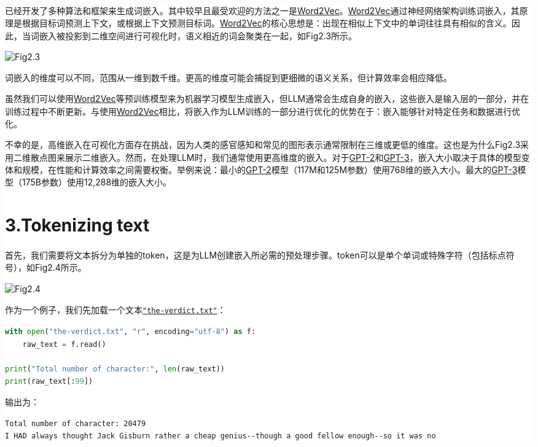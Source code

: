 已经开发了多种算法和框架来生成词嵌入。其中较早且最受欢迎的方法之一是[Word2Vec](https://shichaoxin.com/2021/01/17/%E6%B7%B1%E5%BA%A6%E5%AD%A6%E4%B9%A0%E5%9F%BA%E7%A1%80-%E7%AC%AC%E5%9B%9B%E5%8D%81%E4%BA%94%E8%AF%BE-%E8%87%AA%E7%84%B6%E8%AF%AD%E8%A8%80%E5%A4%84%E7%90%86%E4%B8%8E%E8%AF%8D%E5%B5%8C%E5%85%A5/#4word2vec)。[Word2Vec](https://shichaoxin.com/2021/01/17/%E6%B7%B1%E5%BA%A6%E5%AD%A6%E4%B9%A0%E5%9F%BA%E7%A1%80-%E7%AC%AC%E5%9B%9B%E5%8D%81%E4%BA%94%E8%AF%BE-%E8%87%AA%E7%84%B6%E8%AF%AD%E8%A8%80%E5%A4%84%E7%90%86%E4%B8%8E%E8%AF%8D%E5%B5%8C%E5%85%A5/#4word2vec)通过神经网络架构训练词嵌入，其原理是根据目标词预测上下文，或根据上下文预测目标词。[Word2Vec](https://shichaoxin.com/2021/01/17/%E6%B7%B1%E5%BA%A6%E5%AD%A6%E4%B9%A0%E5%9F%BA%E7%A1%80-%E7%AC%AC%E5%9B%9B%E5%8D%81%E4%BA%94%E8%AF%BE-%E8%87%AA%E7%84%B6%E8%AF%AD%E8%A8%80%E5%A4%84%E7%90%86%E4%B8%8E%E8%AF%8D%E5%B5%8C%E5%85%A5/#4word2vec)的核心思想是：出现在相似上下文中的单词往往具有相似的含义。因此，当词嵌入被投影到二维空间进行可视化时，语义相近的词会聚类在一起，如Fig2.3所示。

![Fig2.3](https://xjeffblogimg.oss-cn-beijing.aliyuncs.com/BLOGIMG/BlogImage/LLMsFromScratch/2/3.png)

词嵌入的维度可以不同，范围从一维到数千维。更高的维度可能会捕捉到更细微的语义关系，但计算效率会相应降低。

虽然我们可以使用[Word2Vec](https://shichaoxin.com/2021/01/17/%E6%B7%B1%E5%BA%A6%E5%AD%A6%E4%B9%A0%E5%9F%BA%E7%A1%80-%E7%AC%AC%E5%9B%9B%E5%8D%81%E4%BA%94%E8%AF%BE-%E8%87%AA%E7%84%B6%E8%AF%AD%E8%A8%80%E5%A4%84%E7%90%86%E4%B8%8E%E8%AF%8D%E5%B5%8C%E5%85%A5/#4word2vec)等预训练模型来为机器学习模型生成嵌入，但LLM通常会生成自身的嵌入，这些嵌入是输入层的一部分，并在训练过程中不断更新。与使用[Word2Vec](https://shichaoxin.com/2021/01/17/%E6%B7%B1%E5%BA%A6%E5%AD%A6%E4%B9%A0%E5%9F%BA%E7%A1%80-%E7%AC%AC%E5%9B%9B%E5%8D%81%E4%BA%94%E8%AF%BE-%E8%87%AA%E7%84%B6%E8%AF%AD%E8%A8%80%E5%A4%84%E7%90%86%E4%B8%8E%E8%AF%8D%E5%B5%8C%E5%85%A5/#4word2vec)相比，将嵌入作为LLM训练的一部分进行优化的优势在于：嵌入能够针对特定任务和数据进行优化。

不幸的是，高维嵌入在可视化方面存在挑战，因为人类的感官感知和常见的图形表示通常限制在三维或更低的维度。这也是为什么Fig2.3采用二维散点图来展示二维嵌入。然而，在处理LLM时，我们通常使用更高维度的嵌入。对于[GPT-2](https://shichaoxin.com/2024/03/20/LLM-%E4%B8%80%E6%96%87%E8%AF%BB%E6%87%82ChatGPT%E8%83%8C%E5%90%8E%E7%9A%84%E6%8A%80%E6%9C%AF/#2gpt2)和[GPT-3](https://shichaoxin.com/2024/03/20/LLM-%E4%B8%80%E6%96%87%E8%AF%BB%E6%87%82ChatGPT%E8%83%8C%E5%90%8E%E7%9A%84%E6%8A%80%E6%9C%AF/#3gpt3)，嵌入大小取决于具体的模型变体和规模，在性能和计算效率之间需要权衡。举例来说：最小的[GPT-2](https://shichaoxin.com/2024/03/20/LLM-%E4%B8%80%E6%96%87%E8%AF%BB%E6%87%82ChatGPT%E8%83%8C%E5%90%8E%E7%9A%84%E6%8A%80%E6%9C%AF/#2gpt2)模型（117M和125M参数）使用768维的嵌入大小。最大的[GPT-3](https://shichaoxin.com/2024/03/20/LLM-%E4%B8%80%E6%96%87%E8%AF%BB%E6%87%82ChatGPT%E8%83%8C%E5%90%8E%E7%9A%84%E6%8A%80%E6%9C%AF/#3gpt3)模型（175B参数）使用12,288维的嵌入大小。

# 3.Tokenizing text

首先，我们需要将文本拆分为单独的token，这是为LLM创建嵌入所必需的预处理步骤。token可以是单个单词或特殊字符（包括标点符号），如Fig2.4所示。

![Fig2.4](https://xjeffblogimg.oss-cn-beijing.aliyuncs.com/BLOGIMG/BlogImage/LLMsFromScratch/2/4.png)

作为一个例子，我们先加载一个文本[`"the-verdict.txt"`](https://github.com/rasbt/LLMs-from-scratch/blob/main/ch02/01_main-chapter-code/the-verdict.txt)：

```python
with open("the-verdict.txt", "r", encoding="utf-8") as f:
    raw_text = f.read()
    
print("Total number of character:", len(raw_text))
print(raw_text[:99])
```

输出为：

```
Total number of character: 20479
I HAD always thought Jack Gisburn rather a cheap genius--though a good fellow enough--so it was no 
```
